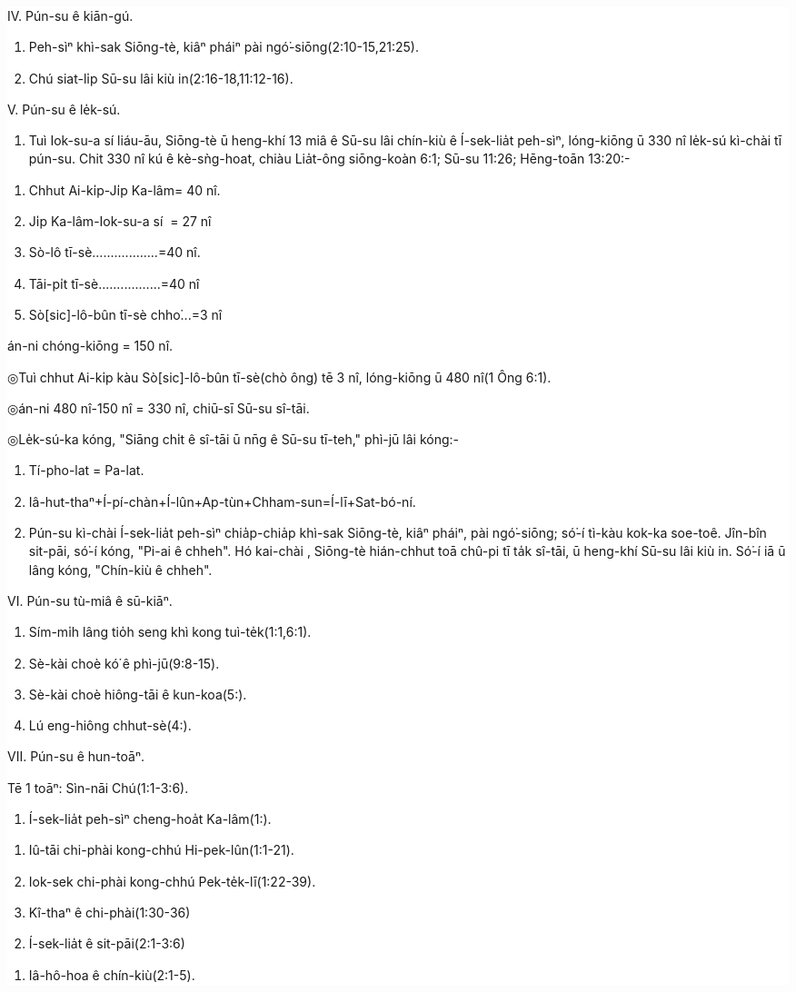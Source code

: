 IV. Pún-su ê kiān-gú.

1. Peh-sìⁿ khì-sak Siōng-tè, kiâⁿ pháiⁿ pài ngó͘-siōng(2:10-15,21:25).

2. Chú siat-li̍p Sū-su lâi kiù in(2:16-18,11:12-16).

V. Pún-su ê le̍k-sú.

1. Tuì Iok-su-a sí liáu-āu, Siōng-tè ū heng-khí 13 miâ ê Sū-su lâi chín-kiù ê Í-sek-lia̍t peh-sìⁿ, lóng-kiōng ū 330 nî le̍k-sú kì-chài tī pún-su. Chit 330 nî kú ê kè-sǹg-hoat, chiàu Lia̍t-ông siōng-koàn 6:1; Sū-su 11:26; Hēng-toān 13:20:-

1) Chhut Ai-ki̍p-Ji̍p Ka-lâm= 40 nî.

2) Ji̍p Ka-lâm-Iok-su-a sí  = 27 nî

3) Sò-lô tī-sè..................=40 nî.

4) Tāi-pi̍t tī-sè.................=40 nî

5) Sò[sic]-lô-bûn tī-sè chho͘...=3 nî

án-ni chóng-kiōng = 150 nî.

◎Tuì chhut Ai-ki̍p kàu Sò[sic]-lô-bûn tī-sè(chò ông) tē 3 nî, lóng-kiōng ū 480 nî(1 Ông 6:1).

◎án-ni 480 nî-150 nî = 330 nî, chiū-sī Sū-su sî-tāi.

◎Le̍k-sú-ka kóng, "Siāng chi̍t ê sî-tāi ū nn̄g ê Sū-su tī-teh," phì-jū lâi kóng:-

1) Tí-pho-lat = Pa-lat.

2) Iâ-hut-thaⁿ+Í-pí-chàn+Í-lûn+Ap-tùn+Chham-sun=Í-lī+Sat-bó-ní.

2. Pún-su kì-chài Í-sek-lia̍t peh-sìⁿ chia̍p-chia̍p khì-sak Siōng-tè, kiâⁿ pháiⁿ, pài ngó͘-siōng; só͘-í tì-kàu kok-ka soe-toê. Jîn-bîn sit-pāi, só͘-í kóng, "Pi-ai ê chheh". Hó kai-chài , Siōng-tè hián-chhut toā chû-pi tī ta̍k sî-tāi, ū heng-khí Sū-su lâi kiù in. Só͘-í iā ū lâng kóng, "Chín-kiù ê chheh".

VI. Pún-su tù-miâ ê sū-kiāⁿ.

1. Sím-mi̍h lâng tio̍h seng khì kong tuì-te̍k(1:1,6:1).

2. Sè-kài choè kó͘ ê phì-jū(9:8-15).

3. Sè-kài choè hiông-tāi ê kun-koa(5:).

4. Lú eng-hiông chhut-sè(4:).

VII. Pún-su ê hun-toāⁿ.

Tē 1 toāⁿ: Sìn-nāi Chú(1:1-3:6).

1. Í-sek-lia̍t peh-sìⁿ cheng-hoa̍t Ka-lâm(1:).

1) Iû-tāi chi-phài kong-chhú Hi-pek-lûn(1:1-21).

2) Iok-sek chi-phài kong-chhú Pek-te̍k-lī(1:22-39).

3) Kî-thaⁿ ê chi-phài(1:30-36)

2. Í-sek-lia̍t ê sit-pāi(2:1-3:6)

1) Iâ-hô-hoa ê chín-kiù(2:1-5).
